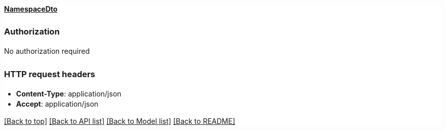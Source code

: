 [**NamespaceDto**](NamespaceDto.md)

### Authorization

No authorization required

### HTTP request headers

 - **Content-Type**: application/json
 - **Accept**: application/json

[[Back to top]](#) [[Back to API list]](../README.md#documentation-for-api-endpoints) [[Back to Model list]](../README.md#documentation-for-models) [[Back to README]](../README.md)

